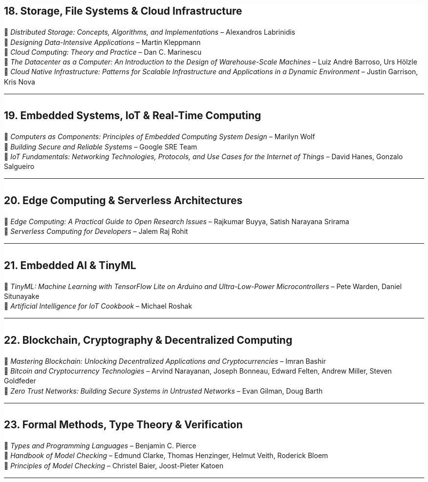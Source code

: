 ## **18. Storage, File Systems & Cloud Infrastructure**  
📖 *Distributed Storage: Concepts, Algorithms, and Implementations* – Alexandros Labrinidis  
📖 *Designing Data-Intensive Applications* – Martin Kleppmann  
📖 *Cloud Computing: Theory and Practice* – Dan C. Marinescu  
📖 *The Datacenter as a Computer: An Introduction to the Design of Warehouse-Scale Machines* – Luiz André Barroso, Urs Hölzle  
📖 *Cloud Native Infrastructure: Patterns for Scalable Infrastructure and Applications in a Dynamic Environment* – Justin Garrison, Kris Nova  

---

## **19. Embedded Systems, IoT & Real-Time Computing**  
📖 *Computers as Components: Principles of Embedded Computing System Design* – Marilyn Wolf  
📖 *Building Secure and Reliable Systems* – Google SRE Team  
📖 *IoT Fundamentals: Networking Technologies, Protocols, and Use Cases for the Internet of Things* – David Hanes, Gonzalo Salgueiro  

---

## **20. Edge Computing & Serverless Architectures**  
📖 *Edge Computing: A Practical Guide to Open Research Issues* – Rajkumar Buyya, Satish Narayana Srirama  
📖 *Serverless Computing for Developers* – Jalem Raj Rohit  

---

## **21. Embedded AI & TinyML**  
📖 *TinyML: Machine Learning with TensorFlow Lite on Arduino and Ultra-Low-Power Microcontrollers* – Pete Warden, Daniel Situnayake  
📖 *Artificial Intelligence for IoT Cookbook* – Michael Roshak  

---

## **22. Blockchain, Cryptography & Decentralized Computing**  
📖 *Mastering Blockchain: Unlocking Decentralized Applications and Cryptocurrencies* – Imran Bashir  
📖 *Bitcoin and Cryptocurrency Technologies* – Arvind Narayanan, Joseph Bonneau, Edward Felten, Andrew Miller, Steven Goldfeder  
📖 *Zero Trust Networks: Building Secure Systems in Untrusted Networks* – Evan Gilman, Doug Barth  

---

## **23. Formal Methods, Type Theory & Verification**  
📖 *Types and Programming Languages* – Benjamin C. Pierce  
📖 *Handbook of Model Checking* – Edmund Clarke, Thomas Henzinger, Helmut Veith, Roderick Bloem  
📖 *Principles of Model Checking* – Christel Baier, Joost-Pieter Katoen  

---
